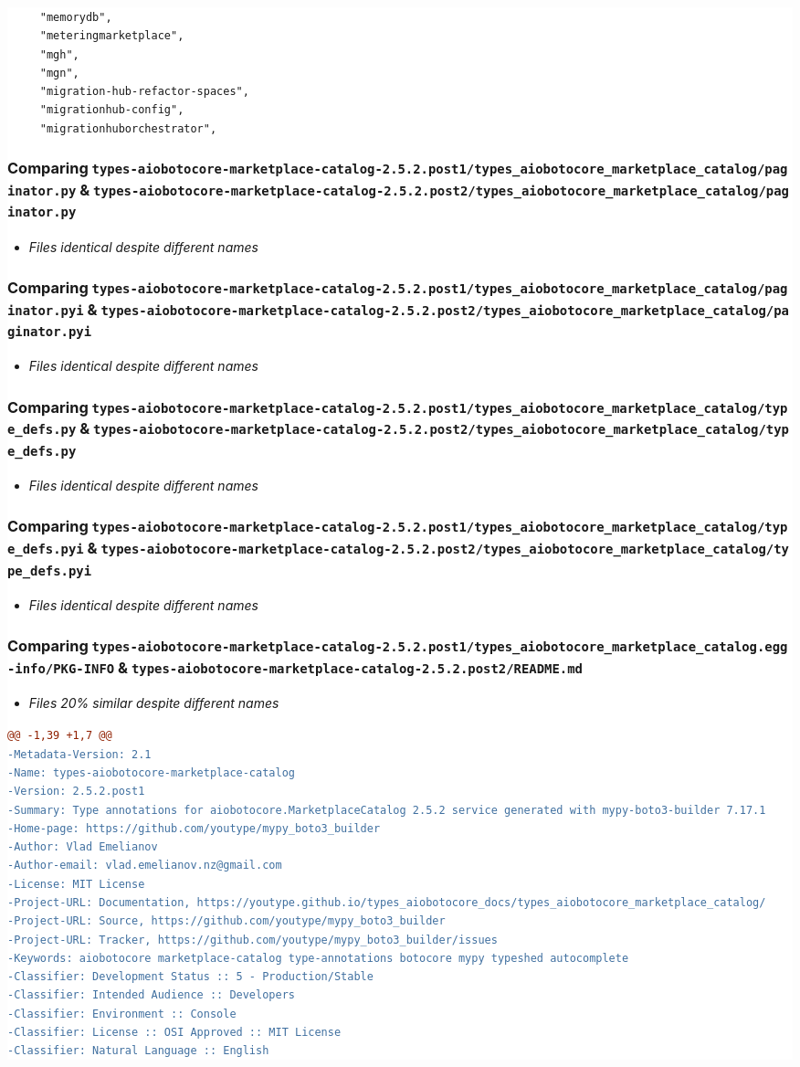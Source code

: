 ```diff
     "memorydb",
     "meteringmarketplace",
     "mgh",
     "mgn",
     "migration-hub-refactor-spaces",
     "migrationhub-config",
     "migrationhuborchestrator",
```

### Comparing `types-aiobotocore-marketplace-catalog-2.5.2.post1/types_aiobotocore_marketplace_catalog/paginator.py` & `types-aiobotocore-marketplace-catalog-2.5.2.post2/types_aiobotocore_marketplace_catalog/paginator.py`

 * *Files identical despite different names*

### Comparing `types-aiobotocore-marketplace-catalog-2.5.2.post1/types_aiobotocore_marketplace_catalog/paginator.pyi` & `types-aiobotocore-marketplace-catalog-2.5.2.post2/types_aiobotocore_marketplace_catalog/paginator.pyi`

 * *Files identical despite different names*

### Comparing `types-aiobotocore-marketplace-catalog-2.5.2.post1/types_aiobotocore_marketplace_catalog/type_defs.py` & `types-aiobotocore-marketplace-catalog-2.5.2.post2/types_aiobotocore_marketplace_catalog/type_defs.py`

 * *Files identical despite different names*

### Comparing `types-aiobotocore-marketplace-catalog-2.5.2.post1/types_aiobotocore_marketplace_catalog/type_defs.pyi` & `types-aiobotocore-marketplace-catalog-2.5.2.post2/types_aiobotocore_marketplace_catalog/type_defs.pyi`

 * *Files identical despite different names*

### Comparing `types-aiobotocore-marketplace-catalog-2.5.2.post1/types_aiobotocore_marketplace_catalog.egg-info/PKG-INFO` & `types-aiobotocore-marketplace-catalog-2.5.2.post2/README.md`

 * *Files 20% similar despite different names*

```diff
@@ -1,39 +1,7 @@
-Metadata-Version: 2.1
-Name: types-aiobotocore-marketplace-catalog
-Version: 2.5.2.post1
-Summary: Type annotations for aiobotocore.MarketplaceCatalog 2.5.2 service generated with mypy-boto3-builder 7.17.1
-Home-page: https://github.com/youtype/mypy_boto3_builder
-Author: Vlad Emelianov
-Author-email: vlad.emelianov.nz@gmail.com
-License: MIT License
-Project-URL: Documentation, https://youtype.github.io/types_aiobotocore_docs/types_aiobotocore_marketplace_catalog/
-Project-URL: Source, https://github.com/youtype/mypy_boto3_builder
-Project-URL: Tracker, https://github.com/youtype/mypy_boto3_builder/issues
-Keywords: aiobotocore marketplace-catalog type-annotations botocore mypy typeshed autocomplete
-Classifier: Development Status :: 5 - Production/Stable
-Classifier: Intended Audience :: Developers
-Classifier: Environment :: Console
-Classifier: License :: OSI Approved :: MIT License
-Classifier: Natural Language :: English
```